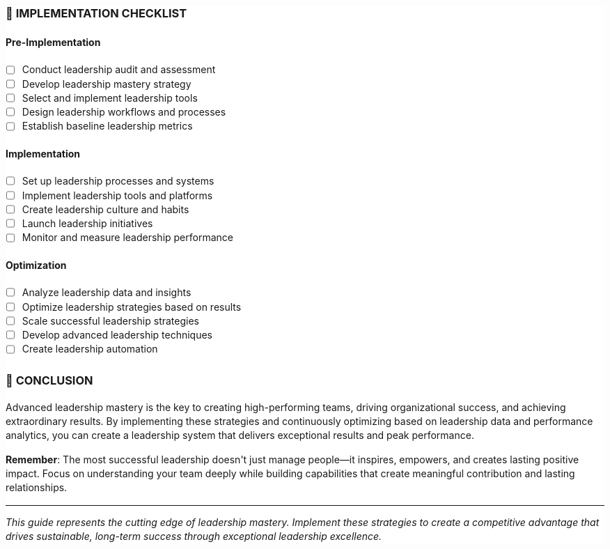 ### 👑 **IMPLEMENTATION CHECKLIST**

#### **Pre-Implementation**
- [ ] Conduct leadership audit and assessment
- [ ] Develop leadership mastery strategy
- [ ] Select and implement leadership tools
- [ ] Design leadership workflows and processes
- [ ] Establish baseline leadership metrics

#### **Implementation**
- [ ] Set up leadership processes and systems
- [ ] Implement leadership tools and platforms
- [ ] Create leadership culture and habits
- [ ] Launch leadership initiatives
- [ ] Monitor and measure leadership performance

#### **Optimization**
- [ ] Analyze leadership data and insights
- [ ] Optimize leadership strategies based on results
- [ ] Scale successful leadership strategies
- [ ] Develop advanced leadership techniques
- [ ] Create leadership automation

### 👑 **CONCLUSION**

Advanced leadership mastery is the key to creating high-performing teams, driving organizational success, and achieving extraordinary results. By implementing these strategies and continuously optimizing based on leadership data and performance analytics, you can create a leadership system that delivers exceptional results and peak performance.

**Remember**: The most successful leadership doesn't just manage people—it inspires, empowers, and creates lasting positive impact. Focus on understanding your team deeply while building capabilities that create meaningful contribution and lasting relationships.

---

*This guide represents the cutting edge of leadership mastery. Implement these strategies to create a competitive advantage that drives sustainable, long-term success through exceptional leadership excellence.*



